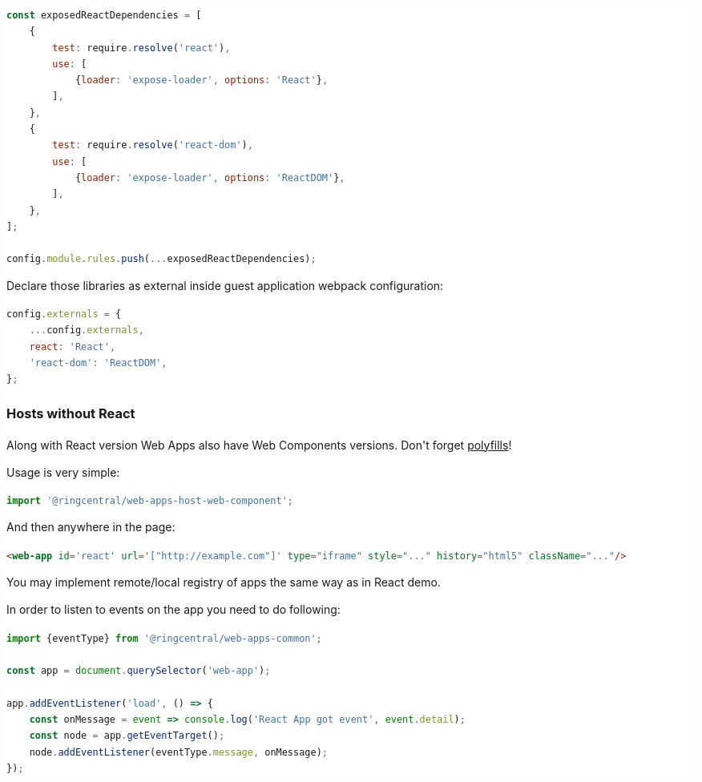 ```js
const exposedReactDependencies = [
    {
        test: require.resolve('react'),
        use: [
            {loader: 'expose-loader', options: 'React'},
        ],
    },
    {
        test: require.resolve('react-dom'),
        use: [
            {loader: 'expose-loader', options: 'ReactDOM'},
        ],
    },
];

config.module.rules.push(...exposedReactDependencies);
```

Declare those libraries as external inside guest application webpack configuration:

```js
config.externals = {
    ...config.externals,
    react: 'React',
    'react-dom': 'ReactDOM',
};
````

### Hosts without React

Along with React version Web Apps also have Web Components versions. Don't forget [polyfills](#polyfills)!

Usage is very simple:

```js
import '@ringcentral/web-apps-host-web-component';
```

And then anywhere in the page:

```html
<web-app id='react' url='["http://example.com"]' type="iframe" style="..." history="html5" className="..."/>
```

You may implement remote/local registry of apps the same way as in React demo. 

In order to listen to events on the app you need to do following:

```js
import {eventType} from '@ringcentral/web-apps-common';

const app = document.querySelector('web-app');

app.addEventListener('load', () => {
    const onMessage = event => console.log('React App got event', event.detail);
    const node = app.getEventTarget();
    node.addEventListener(eventType.message, onMessage);
});
```
